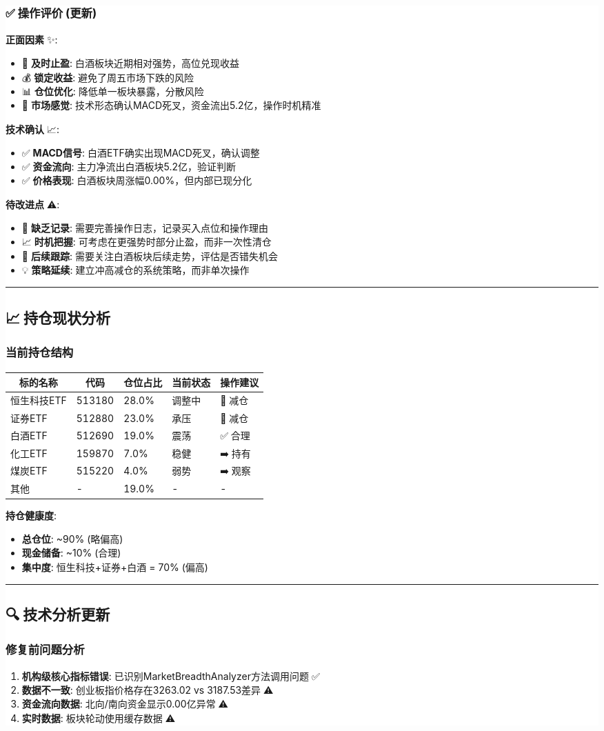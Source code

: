 ### ✅ 操作评价 (更新)

**正面因素** ✨:
- 🎯 **及时止盈**: 白酒板块近期相对强势，高位兑现收益
- 💰 **锁定收益**: 避免了周五市场下跌的风险
- 📊 **仓位优化**: 降低单一板块暴露，分散风险
- 🌟 **市场感觉**: 技术形态确认MACD死叉，资金流出5.2亿，操作时机精准

**技术确认** 📈:
- ✅ **MACD信号**: 白酒ETF确实出现MACD死叉，确认调整
- ✅ **资金流向**: 主力净流出白酒板块5.2亿，验证判断
- ✅ **价格表现**: 白酒板块周涨幅0.00%，但内部已现分化

**待改进点** ⚠️:
- 🤔 **缺乏记录**: 需要完善操作日志，记录买入点位和操作理由
- 📈 **时机把握**: 可考虑在更强势时部分止盈，而非一次性清仓
- 🎯 **后续跟踪**: 需要关注白酒板块后续走势，评估是否错失机会
- 💡 **策略延续**: 建立冲高减仓的系统策略，而非单次操作

---

## 📈 持仓现状分析

### 当前持仓结构

| 标的名称 | 代码 | 仓位占比 | 当前状态 | 操作建议 |
|----------|------|----------|----------|----------|
| 恒生科技ETF | 513180 | 28.0% | 调整中 | 🔻 减仓 |
| 证券ETF | 512880 | 23.0% | 承压 | 🔻 减仓 |
| 白酒ETF | 512690 | 19.0% | 震荡 | ✅ 合理 |
| 化工ETF | 159870 | 7.0% | 稳健 | ➡️ 持有 |
| 煤炭ETF | 515220 | 4.0% | 弱势 | ➡️ 观察 |
| 其他 | - | 19.0% | - | - |

**持仓健康度**:
- **总仓位**: ~90% (略偏高)
- **现金储备**: ~10% (合理)
- **集中度**: 恒生科技+证券+白酒 = 70% (偏高)

---

## 🔍 技术分析更新

### 修复前问题分析

1. **机构级核心指标错误**: 已识别MarketBreadthAnalyzer方法调用问题 ✅
2. **数据不一致**: 创业板指价格存在3263.02 vs 3187.53差异 ⚠️
3. **资金流向数据**: 北向/南向资金显示0.00亿异常 ⚠️
4. **实时数据**: 板块轮动使用缓存数据 ⚠️
